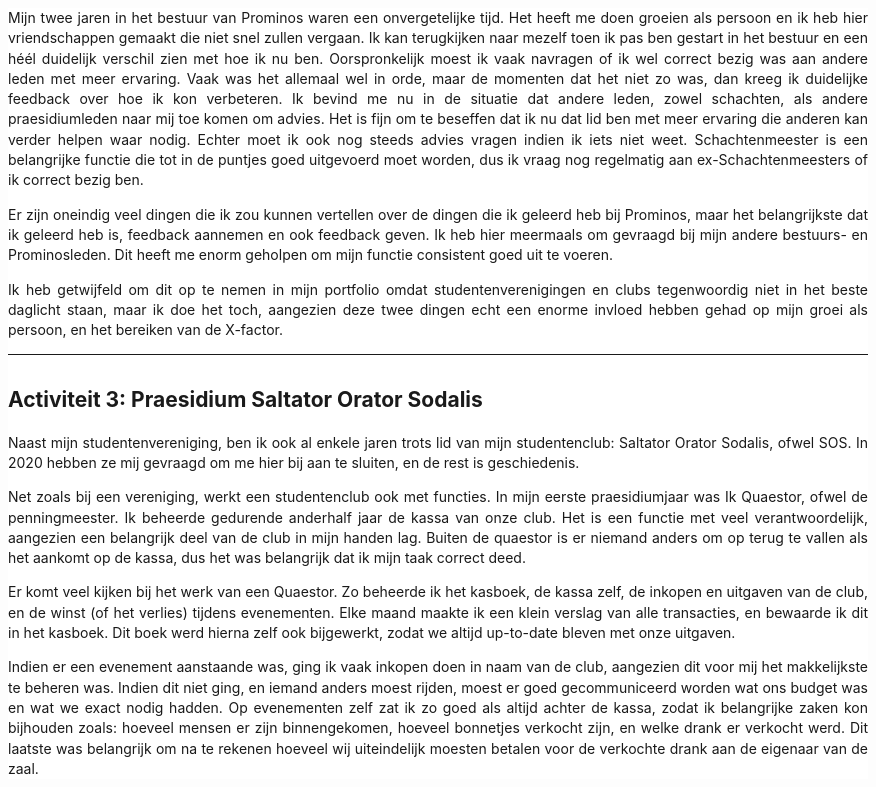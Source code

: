 <p style="text-align: justify">
Mijn twee jaren in het bestuur van Prominos waren een onvergetelijke tijd. Het heeft me doen groeien als persoon en ik heb hier vriendschappen gemaakt die niet snel zullen vergaan. Ik kan terugkijken naar mezelf toen ik pas ben gestart in het bestuur en een héél duidelijk verschil zien met hoe ik nu ben. Oorspronkelijk moest ik vaak navragen of ik wel correct bezig was aan andere leden met meer ervaring. Vaak was het allemaal wel in orde, maar de momenten dat het niet zo was, dan kreeg ik duidelijke feedback over hoe ik kon verbeteren. Ik bevind me nu in de situatie dat andere leden, zowel schachten, als andere praesidiumleden naar mij toe komen om advies. Het is fijn om te beseffen dat ik nu dat lid ben met meer ervaring die anderen kan verder helpen waar nodig. Echter moet ik ook nog steeds advies vragen indien ik iets niet weet. Schachtenmeester is een belangrijke functie die tot in de puntjes goed uitgevoerd moet worden, dus ik vraag nog regelmatig aan ex-Schachtenmeesters of ik correct bezig ben.
</p>

<p style="text-align: justify">
Er zijn oneindig veel dingen die ik zou kunnen vertellen over de dingen die ik geleerd heb bij Prominos, maar het belangrijkste dat ik geleerd heb is, feedback aannemen en ook feedback geven. Ik heb hier meermaals om gevraagd bij mijn andere bestuurs- en Prominosleden. Dit heeft me enorm geholpen om mijn functie consistent goed uit te voeren.
</p>

<p style="text-align: justify">
Ik heb getwijfeld om dit op te nemen in mijn portfolio omdat studentenverenigingen en clubs tegenwoordig niet in het beste daglicht staan, maar ik doe het toch, aangezien deze twee dingen echt een enorme invloed hebben gehad op mijn groei als persoon, en het bereiken van de X-factor.
</p>

<hr>

## Activiteit 3: Praesidium Saltator Orator Sodalis

<p style="text-align: justify">
Naast mijn studentenvereniging, ben ik ook al enkele jaren trots lid van mijn studentenclub: Saltator Orator Sodalis, ofwel SOS. In 2020 hebben ze  mij gevraagd om me hier bij aan te sluiten, en de rest is geschiedenis.
</p>

<p style="text-align: justify">
Net zoals bij een vereniging, werkt een studentenclub ook met functies. In mijn eerste praesidiumjaar was Ik Quaestor, ofwel de penningmeester. Ik beheerde gedurende anderhalf jaar de kassa van onze club. Het is een functie met veel verantwoordelijk, aangezien een belangrijk deel van de club in mijn handen lag. Buiten de quaestor is er niemand anders om op terug te vallen als het aankomt op de kassa, dus het was belangrijk dat ik mijn taak correct deed.
</p>

<p style="text-align: justify">
Er komt veel kijken bij het werk van een Quaestor. Zo beheerde ik het kasboek, de kassa zelf, de inkopen en uitgaven van de club, en de winst (of het verlies) tijdens evenementen. Elke maand maakte ik een klein verslag van alle transacties, en bewaarde ik dit in het kasboek. Dit boek werd hierna zelf ook bijgewerkt, zodat we altijd up-to-date bleven met onze uitgaven.
</p>

<p style="text-align: justify">
Indien er een evenement aanstaande was, ging ik vaak inkopen doen in naam van de club, aangezien dit voor mij het makkelijkste te beheren was. Indien dit niet ging, en iemand anders moest rijden, moest er goed gecommuniceerd worden wat ons budget was en wat we exact nodig hadden. Op evenementen zelf zat ik zo goed als altijd achter de kassa, zodat ik belangrijke zaken kon bijhouden zoals: hoeveel mensen er zijn binnengekomen, hoeveel bonnetjes verkocht zijn, en welke drank er verkocht werd. Dit laatste was belangrijk om na te rekenen hoeveel wij uiteindelijk moesten betalen voor de verkochte drank aan de eigenaar van de zaal.
</p>
